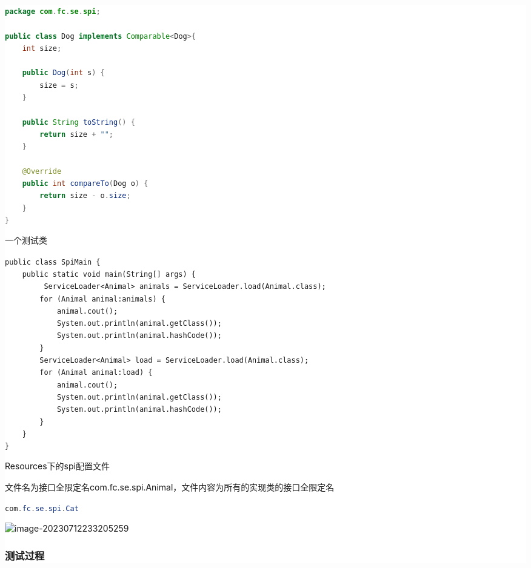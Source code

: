 
```java
package com.fc.se.spi;

public class Dog implements Comparable<Dog>{
    int size;

    public Dog(int s) {
        size = s;
    }

    public String toString() {
        return size + "";
    }

    @Override
    public int compareTo(Dog o) {
        return size - o.size;
    }
}
```

一个测试类

```
public class SpiMain {
    public static void main(String[] args) {
         ServiceLoader<Animal> animals = ServiceLoader.load(Animal.class);
        for (Animal animal:animals) {
            animal.cout();
            System.out.println(animal.getClass());
            System.out.println(animal.hashCode());
        }
        ServiceLoader<Animal> load = ServiceLoader.load(Animal.class);
        for (Animal animal:load) {
            animal.cout();
            System.out.println(animal.getClass());
            System.out.println(animal.hashCode());
        }
    }
}
```

Resources下的spi配置文件

文件名为接口全限定名com.fc.se.spi.Animal，文件内容为所有的实现类的接口全限定名

```java
com.fc.se.spi.Cat
```

![image-20230712233205259](https://cdn.jsdelivr.net/gh/thend03/mdPic/picGo/202310101352755.png)

### 测试过程
